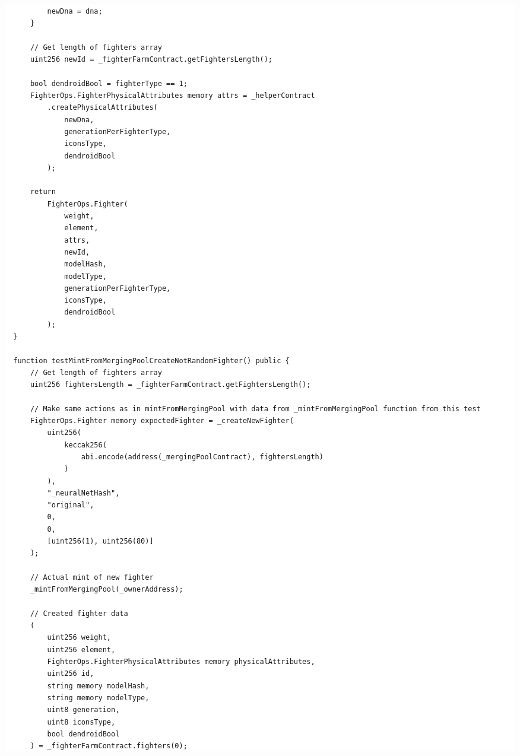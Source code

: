 ```solidity
          newDna = dna;
      }

      // Get length of fighters array
      uint256 newId = _fighterFarmContract.getFightersLength();

      bool dendroidBool = fighterType == 1;
      FighterOps.FighterPhysicalAttributes memory attrs = _helperContract
          .createPhysicalAttributes(
              newDna,
              generationPerFighterType,
              iconsType,
              dendroidBool
          );

      return
          FighterOps.Fighter(
              weight,
              element,
              attrs,
              newId,
              modelHash,
              modelType,
              generationPerFighterType,
              iconsType,
              dendroidBool
          );
  }

  function testMintFromMergingPoolCreateNotRandomFighter() public {
      // Get length of fighters array
      uint256 fightersLength = _fighterFarmContract.getFightersLength();

      // Make same actions as in mintFromMergingPool with data from _mintFromMergingPool function from this test
      FighterOps.Fighter memory expectedFighter = _createNewFighter(
          uint256(
              keccak256(
                  abi.encode(address(_mergingPoolContract), fightersLength)
              )
          ),
          "_neuralNetHash",
          "original",
          0,
          0,
          [uint256(1), uint256(80)]
      );

      // Actual mint of new fighter
      _mintFromMergingPool(_ownerAddress);

      // Created fighter data
      (
          uint256 weight,
          uint256 element,
          FighterOps.FighterPhysicalAttributes memory physicalAttributes,
          uint256 id,
          string memory modelHash,
          string memory modelType,
          uint8 generation,
          uint8 iconsType,
          bool dendroidBool
      ) = _fighterFarmContract.fighters(0);
```